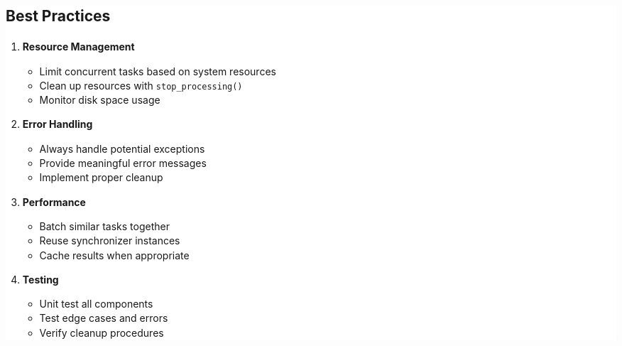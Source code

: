 ## Best Practices

1. **Resource Management**
   - Limit concurrent tasks based on system resources
   - Clean up resources with `stop_processing()`
   - Monitor disk space usage

2. **Error Handling**
   - Always handle potential exceptions
   - Provide meaningful error messages
   - Implement proper cleanup

3. **Performance**
   - Batch similar tasks together
   - Reuse synchronizer instances
   - Cache results when appropriate

4. **Testing**
   - Unit test all components
   - Test edge cases and errors
   - Verify cleanup procedures
